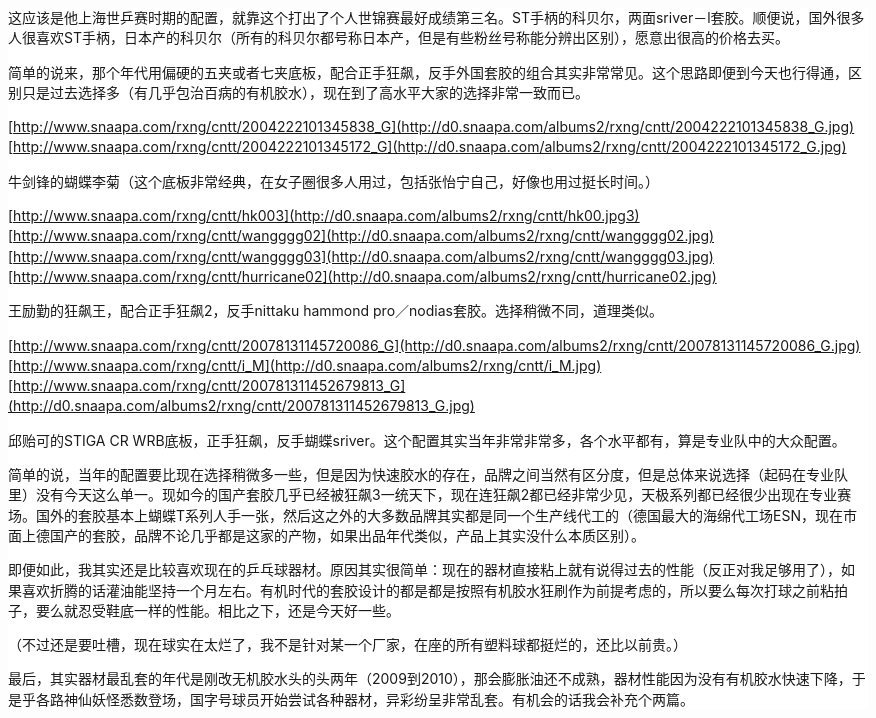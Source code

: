 这应该是他上海世乒赛时期的配置，就靠这个打出了个人世锦赛最好成绩第三名。ST手柄的科贝尔，两面sriver－l套胶。顺便说，国外很多人很喜欢ST手柄，日本产的科贝尔（所有的科贝尔都号称日本产，但是有些粉丝号称能分辨出区别），愿意出很高的价格去买。

简单的说来，那个年代用偏硬的五夹或者七夹底板，配合正手狂飙，反手外国套胶的组合其实非常常见。这个思路即便到今天也行得通，区别只是过去选择多（有几乎包治百病的有机胶水），现在到了高水平大家的选择非常一致而已。

[http://www.snaapa.com/rxng/cntt/2004222101345838_G](http://d0.snaapa.com/albums2/rxng/cntt/2004222101345838_G.jpg)
[http://www.snaapa.com/rxng/cntt/2004222101345172_G](http://d0.snaapa.com/albums2/rxng/cntt/2004222101345172_G.jpg)

牛剑锋的蝴蝶李菊（这个底板非常经典，在女子圈很多人用过，包括张怡宁自己，好像也用过挺长时间。）

[http://www.snaapa.com/rxng/cntt/hk003](http://d0.snaapa.com/albums2/rxng/cntt/hk00.jpg3)
[http://www.snaapa.com/rxng/cntt/wangggg02](http://d0.snaapa.com/albums2/rxng/cntt/wangggg02.jpg)
[http://www.snaapa.com/rxng/cntt/wangggg03](http://d0.snaapa.com/albums2/rxng/cntt/wangggg03.jpg)
[http://www.snaapa.com/rxng/cntt/hurricane02](http://d0.snaapa.com/albums2/rxng/cntt/hurricane02.jpg)

王励勤的狂飙王，配合正手狂飙2，反手nittaku hammond pro／nodias套胶。选择稍微不同，道理类似。

[http://www.snaapa.com/rxng/cntt/20078131145720086_G](http://d0.snaapa.com/albums2/rxng/cntt/20078131145720086_G.jpg)
[http://www.snaapa.com/rxng/cntt/i_M](http://d0.snaapa.com/albums2/rxng/cntt/i_M.jpg)
[http://www.snaapa.com/rxng/cntt/200781311452679813_G](http://d0.snaapa.com/albums2/rxng/cntt/200781311452679813_G.jpg)

邱贻可的STIGA CR WRB底板，正手狂飙，反手蝴蝶sriver。这个配置其实当年非常非常多，各个水平都有，算是专业队中的大众配置。

简单的说，当年的配置要比现在选择稍微多一些，但是因为快速胶水的存在，品牌之间当然有区分度，但是总体来说选择（起码在专业队里）没有今天这么单一。现如今的国产套胶几乎已经被狂飙3一统天下，现在连狂飙2都已经非常少见，天极系列都已经很少出现在专业赛场。国外的套胶基本上蝴蝶T系列人手一张，然后这之外的大多数品牌其实都是同一个生产线代工的（德国最大的海绵代工场ESN，现在市面上德国产的套胶，品牌不论几乎都是这家的产物，如果出品年代类似，产品上其实没什么本质区别）。

即便如此，我其实还是比较喜欢现在的乒乓球器材。原因其实很简单：现在的器材直接粘上就有说得过去的性能（反正对我足够用了），如果喜欢折腾的话灌油能坚持一个月左右。有机时代的套胶设计的都是都是按照有机胶水狂刷作为前提考虑的，所以要么每次打球之前粘拍子，要么就忍受鞋底一样的性能。相比之下，还是今天好一些。

（不过还是要吐槽，现在球实在太烂了，我不是针对某一个厂家，在座的所有塑料球都挺烂的，还比以前贵。）

最后，其实器材最乱套的年代是刚改无机胶水头的头两年（2009到2010），那会膨胀油还不成熟，器材性能因为没有有机胶水快速下降，于是乎各路神仙妖怪悉数登场，国字号球员开始尝试各种器材，异彩纷呈非常乱套。有机会的话我会补充个两篇。
